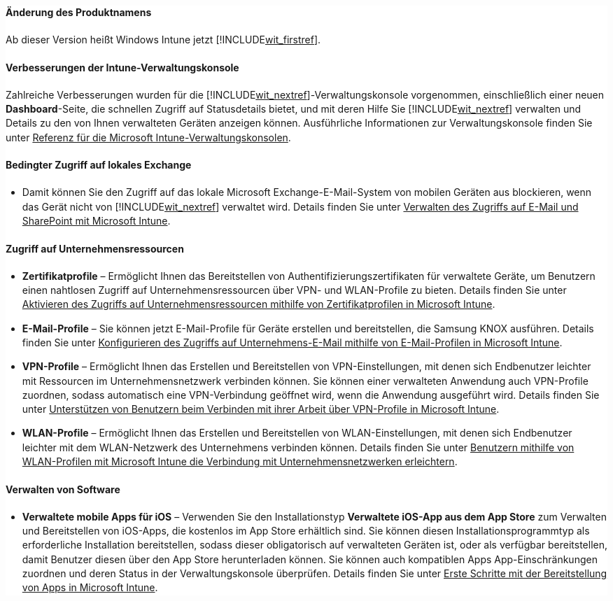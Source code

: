 #### Änderung des Produktnamens
Ab dieser Version heißt Windows Intune jetzt [!INCLUDE[wit_firstref](../Token/wit_firstref_md.md)].

#### Verbesserungen der Intune-Verwaltungskonsole
Zahlreiche Verbesserungen wurden für die [!INCLUDE[wit_nextref](../Token/wit_nextref_md.md)]-Verwaltungskonsole vorgenommen, einschließlich einer neuen **Dashboard**-Seite, die schnellen Zugriff auf Statusdetails bietet, und mit deren Hilfe Sie [!INCLUDE[wit_nextref](../Token/wit_nextref_md.md)] verwalten und Details zu den von Ihnen verwalteten Geräten anzeigen können. Ausführliche Informationen zur Verwaltungskonsole finden Sie unter [Referenz für die Microsoft Intune-Verwaltungskonsolen](../Topic/Reference_for_the_Microsoft_Intune_administrative_consoles.md).

#### Bedingter Zugriff auf lokales Exchange

-   Damit können Sie den Zugriff auf das lokale Microsoft Exchange-E-Mail-System von mobilen Geräten aus blockieren, wenn das Gerät nicht von [!INCLUDE[wit_nextref](../Token/wit_nextref_md.md)] verwaltet wird. Details finden Sie unter [Verwalten des Zugriffs auf E-Mail und SharePoint mit Microsoft Intune](../Topic/Manage_access_to_email_and_SharePoint_with_Microsoft_Intune.md).

#### Zugriff auf Unternehmensressourcen

-   **Zertifikatprofile** – Ermöglicht Ihnen das Bereitstellen von Authentifizierungszertifikaten für verwaltete Geräte, um Benutzern einen nahtlosen Zugriff auf Unternehmensressourcen über VPN- und WLAN-Profile zu bieten. Details finden Sie unter [Aktivieren des Zugriffs auf Unternehmensressourcen mithilfe von Zertifikatprofilen in Microsoft Intune](../Topic/Enable_access_to_company_resources_using_certificate_profiles_with_Microsoft_Intune.md).

-   **E-Mail-Profile** – Sie können jetzt E-Mail-Profile für Geräte erstellen und bereitstellen, die Samsung KNOX ausführen. Details finden Sie unter [Konfigurieren des Zugriffs auf Unternehmens-E-Mail mithilfe von E-Mail-Profilen in Microsoft Intune](../Topic/Configure_access_to_corporate_email_using_email_profiles_with_Microsoft_Intune.md).

-   **VPN-Profile** – Ermöglicht Ihnen das Erstellen und Bereitstellen von VPN-Einstellungen, mit denen sich Endbenutzer leichter mit Ressourcen im Unternehmensnetzwerk verbinden können. Sie können einer verwalteten Anwendung auch VPN-Profile zuordnen, sodass automatisch eine VPN-Verbindung geöffnet wird, wenn die Anwendung ausgeführt wird. Details finden Sie unter [Unterstützen von Benutzern beim Verbinden mit ihrer Arbeit über VPN-Profile in Microsoft Intune](../Topic/Help_users_connect_to_their_work_using_VPN_profiles_with_Microsoft_Intune.md).

-   **WLAN-Profile** – Ermöglicht Ihnen das Erstellen und Bereitstellen von WLAN-Einstellungen, mit denen sich Endbenutzer leichter mit dem WLAN-Netzwerk des Unternehmens verbinden können. Details finden Sie unter [Benutzern mithilfe von WLAN-Profilen mit Microsoft Intune die Verbindung mit Unternehmensnetzwerken erleichtern](../Topic/Help_users_connect_to_company_networks_using_Wi-Fi_profiles_with_Microsoft_Intune.md).

#### Verwalten von Software

-   **Verwaltete mobile Apps für iOS** – Verwenden Sie den Installationstyp **Verwaltete iOS-App aus dem App Store** zum Verwalten und Bereitstellen von iOS-Apps, die kostenlos im App Store erhältlich sind. Sie können diesen Installationsprogrammtyp als erforderliche Installation bereitstellen, sodass dieser obligatorisch auf verwalteten Geräten ist, oder als verfügbar bereitstellen, damit Benutzer diesen über den App Store herunterladen können. Sie können auch kompatiblen Apps App-Einschränkungen zuordnen und deren Status in der Verwaltungskonsole überprüfen. Details finden Sie unter [Erste Schritte mit der Bereitstellung von Apps in Microsoft Intune](../Topic/Plan_for_app_deployment_in_Microsoft_Intune.md).

